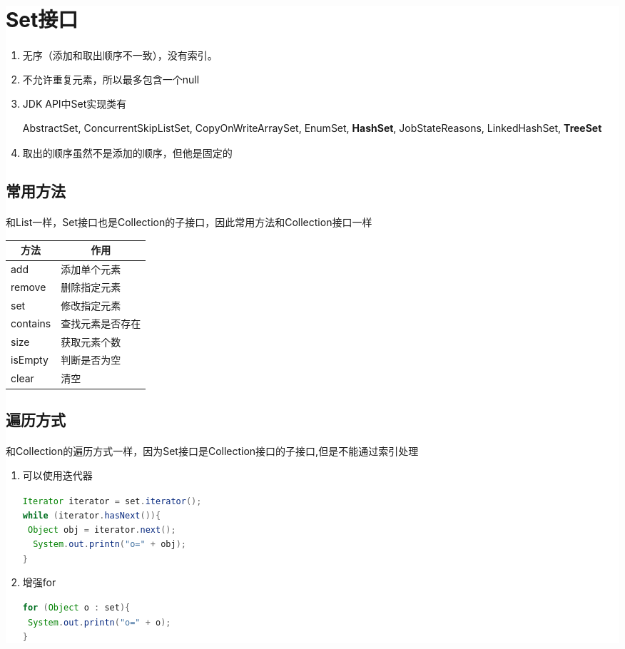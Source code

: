 # Set接口

1. 无序（添加和取出顺序不一致），没有索引。

2. 不允许重复元素，所以最多包含一个null

3. JDK API中Set实现类有

   AbstractSet, ConcurrentSkipListSet, CopyOnWriteArraySet, EnumSet, **HashSet**, JobStateReasons, LinkedHashSet, **TreeSet**

4. 取出的顺序虽然不是添加的顺序，但他是固定的



## 常用方法

和List一样，Set接口也是Collection的子接口，因此常用方法和Collection接口一样

| 方法     | 作用             |
| -------- | ---------------- |
| add      | 添加单个元素     |
| remove   | 删除指定元素     |
| set      | 修改指定元素     |
| contains | 查找元素是否存在 |
| size     | 获取元素个数     |
| isEmpty  | 判断是否为空     |
| clear    | 清空             |



## 遍历方式

和Collection的遍历方式一样，因为Set接口是Collection接口的子接口,但是不能通过索引处理

1. 可以使用迭代器

   ```Java
   Iterator iterator = set.iterator();
   while (iterator.hasNext()){
   	Object obj = iterator.next();
     System.out.printn("o=" + obj);
   }
   ```

   

2. 增强for

   ```Java
   for (Object o : set){
   	System.out.printn("o=" + o);
   }
   ```

